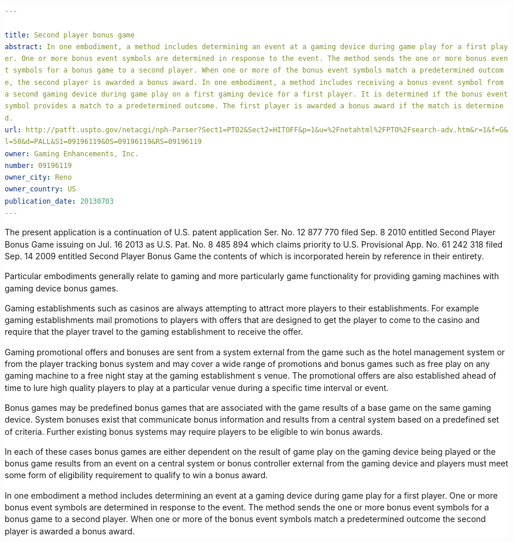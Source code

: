 ```yaml
---

title: Second player bonus game
abstract: In one embodiment, a method includes determining an event at a gaming device during game play for a first player. One or more bonus event symbols are determined in response to the event. The method sends the one or more bonus event symbols for a bonus game to a second player. When one or more of the bonus event symbols match a predetermined outcome, the second player is awarded a bonus award. In one embodiment, a method includes receiving a bonus event symbol from a second gaming device during game play on a first gaming device for a first player. It is determined if the bonus event symbol provides a match to a predetermined outcome. The first player is awarded a bonus award if the match is determined.
url: http://patft.uspto.gov/netacgi/nph-Parser?Sect1=PTO2&Sect2=HITOFF&p=1&u=%2Fnetahtml%2FPTO%2Fsearch-adv.htm&r=1&f=G&l=50&d=PALL&S1=09196119&OS=09196119&RS=09196119
owner: Gaming Enhancements, Inc.
number: 09196119
owner_city: Reno
owner_country: US
publication_date: 20130703
---
```

The present application is a continuation of U.S. patent application Ser. No. 12 877 770 filed Sep. 8 2010 entitled Second Player Bonus Game issuing on Jul. 16 2013 as U.S. Pat. No. 8 485 894 which claims priority to U.S. Provisional App. No. 61 242 318 filed Sep. 14 2009 entitled Second Player Bonus Game the contents of which is incorporated herein by reference in their entirety.

Particular embodiments generally relate to gaming and more particularly game functionality for providing gaming machines with gaming device bonus games.

Gaming establishments such as casinos are always attempting to attract more players to their establishments. For example gaming establishments mail promotions to players with offers that are designed to get the player to come to the casino and require that the player travel to the gaming establishment to receive the offer.

Gaming promotional offers and bonuses are sent from a system external from the game such as the hotel management system or from the player tracking bonus system and may cover a wide range of promotions and bonus games such as free play on any gaming machine to a free night stay at the gaming establishment s venue. The promotional offers are also established ahead of time to lure high quality players to play at a particular venue during a specific time interval or event.

Bonus games may be predefined bonus games that are associated with the game results of a base game on the same gaming device. System bonuses exist that communicate bonus information and results from a central system based on a predefined set of criteria. Further existing bonus systems may require players to be eligible to win bonus awards.

In each of these cases bonus games are either dependent on the result of game play on the gaming device being played or the bonus game results from an event on a central system or bonus controller external from the gaming device and players must meet some form of eligibility requirement to qualify to win a bonus award.

In one embodiment a method includes determining an event at a gaming device during game play for a first player. One or more bonus event symbols are determined in response to the event. The method sends the one or more bonus event symbols for a bonus game to a second player. When one or more of the bonus event symbols match a predetermined outcome the second player is awarded a bonus award.
